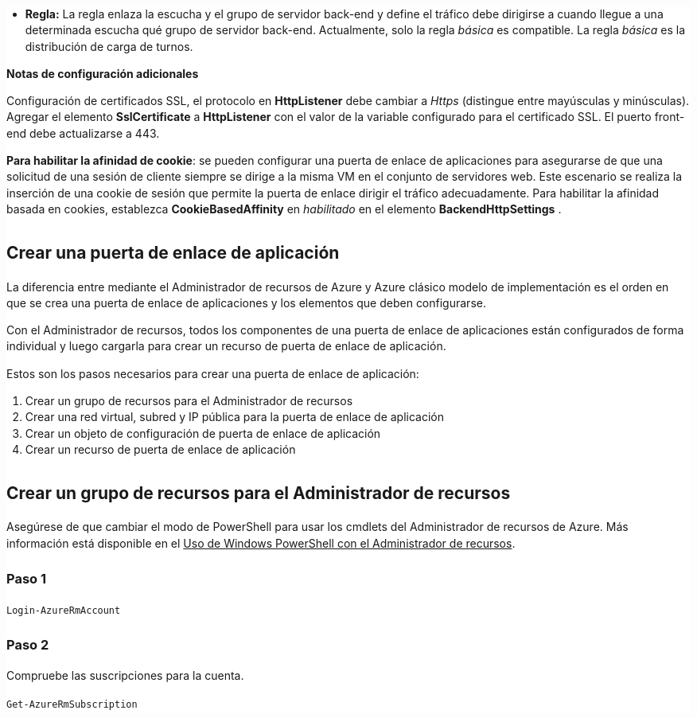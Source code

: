 - **Regla:** La regla enlaza la escucha y el grupo de servidor back-end y define el tráfico debe dirigirse a cuando llegue a una determinada escucha qué grupo de servidor back-end. Actualmente, solo la regla *básica* es compatible. La regla *básica* es la distribución de carga de turnos.

**Notas de configuración adicionales**

Configuración de certificados SSL, el protocolo en **HttpListener** debe cambiar a *Https* (distingue entre mayúsculas y minúsculas). Agregar el elemento **SslCertificate** a **HttpListener** con el valor de la variable configurado para el certificado SSL. El puerto front-end debe actualizarse a 443.

**Para habilitar la afinidad de cookie**: se pueden configurar una puerta de enlace de aplicaciones para asegurarse de que una solicitud de una sesión de cliente siempre se dirige a la misma VM en el conjunto de servidores web. Este escenario se realiza la inserción de una cookie de sesión que permite la puerta de enlace dirigir el tráfico adecuadamente. Para habilitar la afinidad basada en cookies, establezca **CookieBasedAffinity** en *habilitado* en el elemento **BackendHttpSettings** .


## <a name="create-an-application-gateway"></a>Crear una puerta de enlace de aplicación

La diferencia entre mediante el Administrador de recursos de Azure y Azure clásico modelo de implementación es el orden en que se crea una puerta de enlace de aplicaciones y los elementos que deben configurarse.

Con el Administrador de recursos, todos los componentes de una puerta de enlace de aplicaciones están configurados de forma individual y luego cargarla para crear un recurso de puerta de enlace de aplicación.


Estos son los pasos necesarios para crear una puerta de enlace de aplicación:

1. Crear un grupo de recursos para el Administrador de recursos
2. Crear una red virtual, subred y IP pública para la puerta de enlace de aplicación
3. Crear un objeto de configuración de puerta de enlace de aplicación
4. Crear un recurso de puerta de enlace de aplicación


## <a name="create-a-resource-group-for-resource-manager"></a>Crear un grupo de recursos para el Administrador de recursos

Asegúrese de que cambiar el modo de PowerShell para usar los cmdlets del Administrador de recursos de Azure. Más información está disponible en el [Uso de Windows PowerShell con el Administrador de recursos](../powershell-azure-resource-manager.md).

### <a name="step-1"></a>Paso 1

    Login-AzureRmAccount

### <a name="step-2"></a>Paso 2

Compruebe las suscripciones para la cuenta.

    Get-AzureRmSubscription
